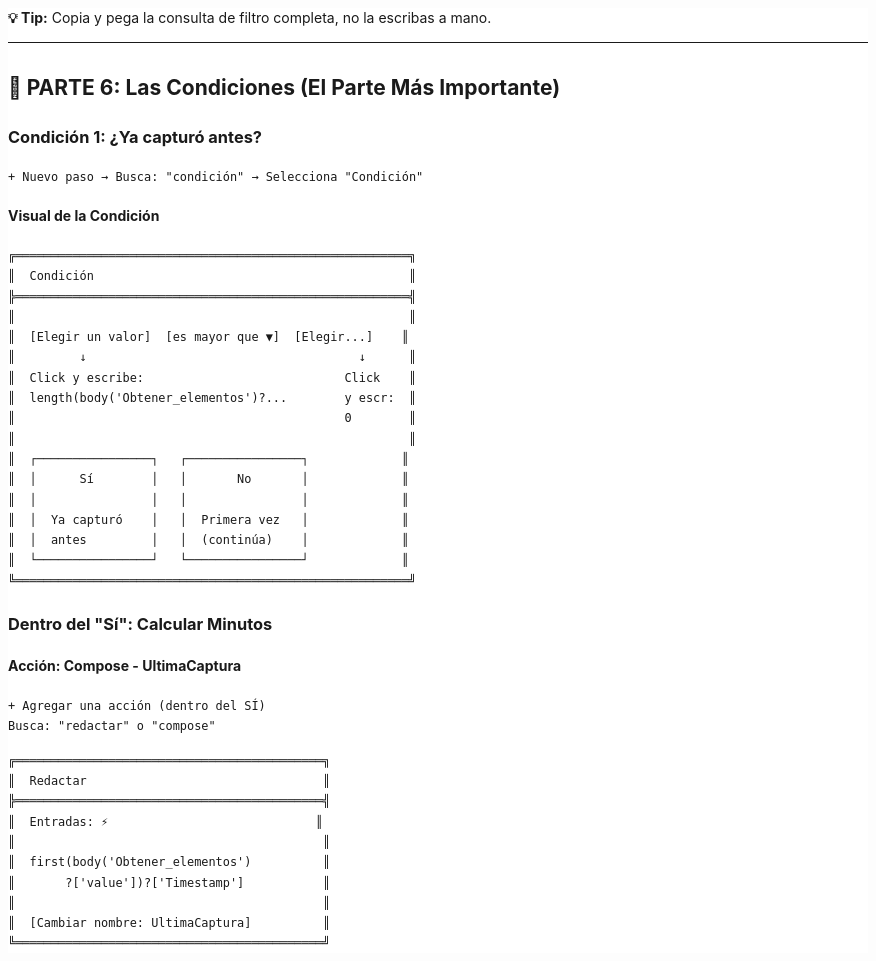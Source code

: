 
**💡 Tip:** Copia y pega la consulta de filtro completa, no la escribas a mano.

---

## 🔀 PARTE 6: Las Condiciones (El Parte Más Importante)

### Condición 1: ¿Ya capturó antes?

```
+ Nuevo paso → Busca: "condición" → Selecciona "Condición"
```

#### Visual de la Condición

```
╔═══════════════════════════════════════════════════════╗
║  Condición                                            ║
╠═══════════════════════════════════════════════════════╣
║                                                       ║
║  [Elegir un valor]  [es mayor que ▼]  [Elegir...]    ║
║         ↓                                      ↓      ║
║  Click y escribe:                            Click    ║
║  length(body('Obtener_elementos')?...        y escr:  ║
║                                              0        ║
║                                                       ║
║  ┌────────────────┐   ┌────────────────┐             ║
║  │      Sí        │   │       No       │             ║
║  │                │   │                │             ║
║  │  Ya capturó    │   │  Primera vez   │             ║
║  │  antes         │   │  (continúa)    │             ║
║  └────────────────┘   └────────────────┘             ║
╚═══════════════════════════════════════════════════════╝
```

### Dentro del "Sí": Calcular Minutos

#### Acción: Compose - UltimaCaptura

```
+ Agregar una acción (dentro del SÍ)
Busca: "redactar" o "compose"
```

```
╔═══════════════════════════════════════════╗
║  Redactar                                 ║
╠═══════════════════════════════════════════╣
║  Entradas: ⚡                             ║
║                                           ║
║  first(body('Obtener_elementos')          ║
║       ?['value'])?['Timestamp']           ║
║                                           ║
║  [Cambiar nombre: UltimaCaptura]          ║
╚═══════════════════════════════════════════╝
```

